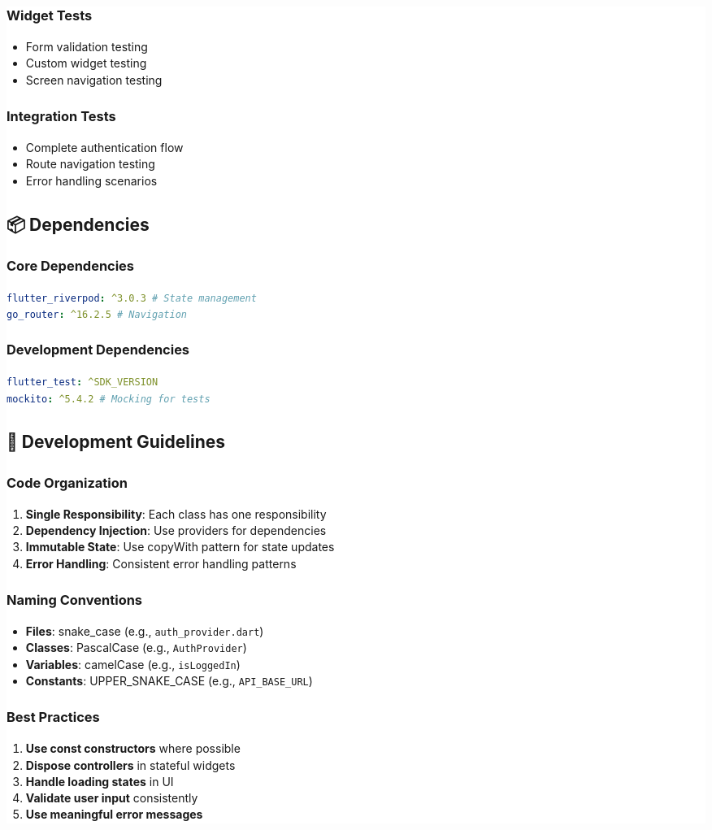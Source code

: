 ### Widget Tests

- Form validation testing
- Custom widget testing
- Screen navigation testing

### Integration Tests

- Complete authentication flow
- Route navigation testing
- Error handling scenarios

## 📦 Dependencies

### Core Dependencies

```yaml
flutter_riverpod: ^3.0.3 # State management
go_router: ^16.2.5 # Navigation
```

### Development Dependencies

```yaml
flutter_test: ^SDK_VERSION
mockito: ^5.4.2 # Mocking for tests
```

## 🔧 Development Guidelines

### Code Organization

1. **Single Responsibility**: Each class has one responsibility
2. **Dependency Injection**: Use providers for dependencies
3. **Immutable State**: Use copyWith pattern for state updates
4. **Error Handling**: Consistent error handling patterns

### Naming Conventions

- **Files**: snake_case (e.g., `auth_provider.dart`)
- **Classes**: PascalCase (e.g., `AuthProvider`)
- **Variables**: camelCase (e.g., `isLoggedIn`)
- **Constants**: UPPER_SNAKE_CASE (e.g., `API_BASE_URL`)

### Best Practices

1. **Use const constructors** where possible
2. **Dispose controllers** in stateful widgets
3. **Handle loading states** in UI
4. **Validate user input** consistently
5. **Use meaningful error messages**
